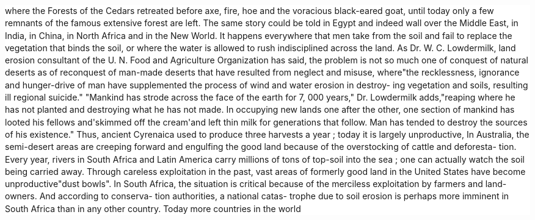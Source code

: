 where the Forests of the Cedars
retreated before axe, fire, hoe and
the voracious black-eared goat, until
today only a few remnants of the
famous extensive forest are left.
The same story could be told in
Egypt and indeed wall over the
Middle East, in India, in China, in
North Africa and in the New World.
It happens everywhere that men
take from the soil and fail to replace
the vegetation that binds the soil,
or where the water is allowed to
rush indisciplined across the land.
As Dr. W. C. Lowdermilk, land
erosion consultant of the U. N. Food
and Agriculture Organization has
said, the problem is not so much one
of conquest of natural deserts as of
reconquest of man-made deserts
that have resulted from neglect and
misuse, where"the recklessness,
ignorance and hunger-drive of man
have supplemented the process of
wind and water erosion in destroy-
ing vegetation and soils, resulting
ill regional suicide."
"Mankind has strode across the
face of the earth for 7, 000 years,"
Dr. Lowdermilk adds,"reaping
where he has not planted and
destroying what he has not made.
In occupying new lands one after
the other, one section of mankind
has looted his fellows and'skimmed
off the cream'and left thin milk for
generations that follow. Man has
tended to destroy the sources of his
existence."
Thus, ancient Cyrenaica used to
produce three harvests a year ;
today it is largely unproductive, In
Australia, the semi-desert areas
are creeping forward and engulfing
the good land because of the
overstocking of cattle and deforesta-
tion. Every year, rivers in South
Africa and Latin America carry
millions of tons of top-soil into the
sea ; one can actually watch the
soil being carried away. Through
careless exploitation in the past,
vast areas of formerly good land
in the United States have become
unproductive"dust bowls". In
South Africa, the situation is
critical because of the merciless
exploitation by farmers and land-
owners. And according to conserva-
tion authorities, a national catas-
trophe due to soil erosion is perhaps
more imminent in South Africa
than in any other country.
Today more countries in the world